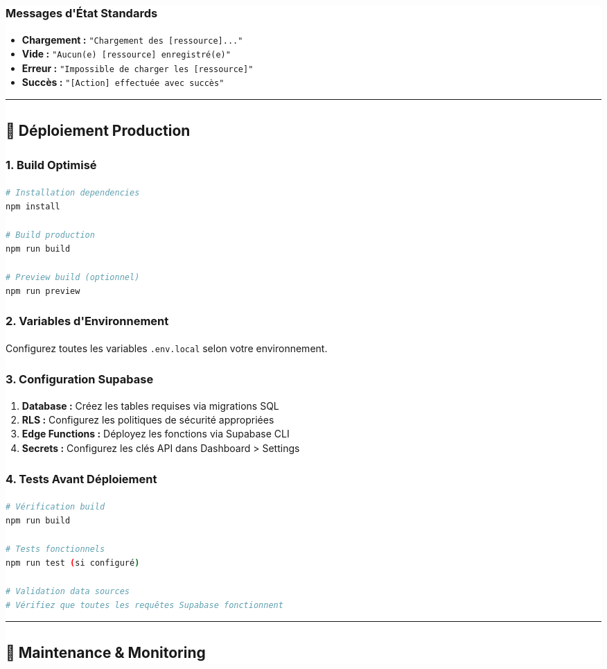 ### Messages d'État Standards

- **Chargement :** `"Chargement des [ressource]..."`
- **Vide :** `"Aucun(e) [ressource] enregistré(e)"`
- **Erreur :** `"Impossible de charger les [ressource]"`
- **Succès :** `"[Action] effectuée avec succès"`

---

## 🚀 Déploiement Production

### 1. Build Optimisé

```bash
# Installation dependencies
npm install

# Build production
npm run build

# Preview build (optionnel)
npm run preview
```

### 2. Variables d'Environnement

Configurez toutes les variables `.env.local` selon votre environnement.

### 3. Configuration Supabase

1. **Database :** Créez les tables requises via migrations SQL
2. **RLS :** Configurez les politiques de sécurité appropriées
3. **Edge Functions :** Déployez les fonctions via Supabase CLI
4. **Secrets :** Configurez les clés API dans Dashboard > Settings

### 4. Tests Avant Déploiement

```bash
# Vérification build
npm run build

# Tests fonctionnels
npm run test (si configuré)

# Validation data sources
# Vérifiez que toutes les requêtes Supabase fonctionnent
```

---

## 🔧 Maintenance & Monitoring
